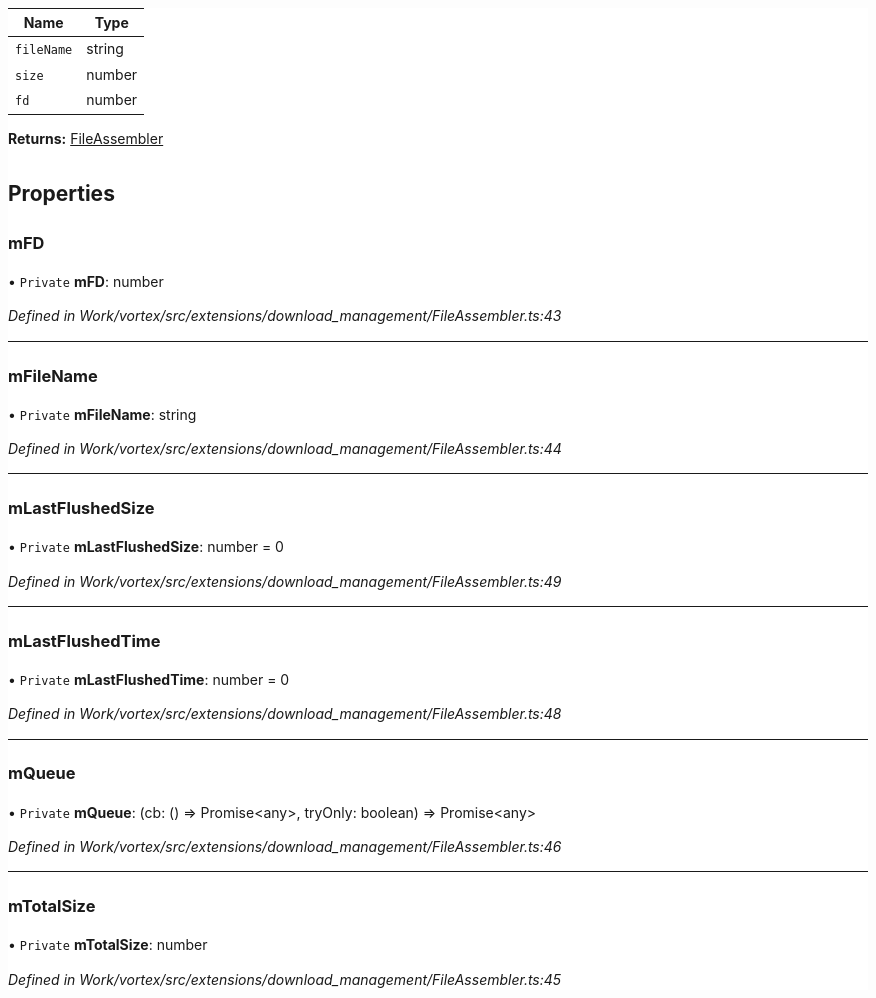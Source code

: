Name | Type |
------ | ------ |
`fileName` | string |
`size` | number |
`fd` | number |

**Returns:** [FileAssembler](fileassembler.md)

## Properties

### mFD

• `Private` **mFD**: number

*Defined in Work/vortex/src/extensions/download_management/FileAssembler.ts:43*

___

### mFileName

• `Private` **mFileName**: string

*Defined in Work/vortex/src/extensions/download_management/FileAssembler.ts:44*

___

### mLastFlushedSize

• `Private` **mLastFlushedSize**: number = 0

*Defined in Work/vortex/src/extensions/download_management/FileAssembler.ts:49*

___

### mLastFlushedTime

• `Private` **mLastFlushedTime**: number = 0

*Defined in Work/vortex/src/extensions/download_management/FileAssembler.ts:48*

___

### mQueue

• `Private` **mQueue**: (cb: () => Promise\<any>, tryOnly: boolean) => Promise\<any>

*Defined in Work/vortex/src/extensions/download_management/FileAssembler.ts:46*

___

### mTotalSize

• `Private` **mTotalSize**: number

*Defined in Work/vortex/src/extensions/download_management/FileAssembler.ts:45*
